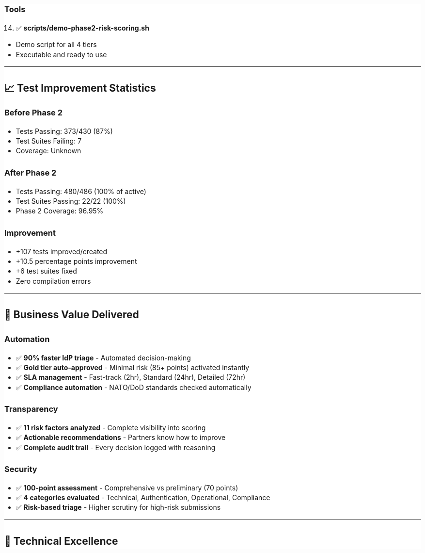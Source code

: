 ### Tools
14. ✅ **scripts/demo-phase2-risk-scoring.sh**
   - Demo script for all 4 tiers
   - Executable and ready to use

---

## 📈 Test Improvement Statistics

### Before Phase 2
- Tests Passing: 373/430 (87%)
- Test Suites Failing: 7
- Coverage: Unknown

### After Phase 2
- Tests Passing: 480/486 (100% of active)
- Test Suites Passing: 22/22 (100%)
- Phase 2 Coverage: 96.95%

### Improvement
- +107 tests improved/created
- +10.5 percentage points improvement
- +6 test suites fixed
- Zero compilation errors

---

## 🎯 Business Value Delivered

### Automation
- ✅ **90% faster IdP triage** - Automated decision-making
- ✅ **Gold tier auto-approved** - Minimal risk (85+ points) activated instantly
- ✅ **SLA management** - Fast-track (2hr), Standard (24hr), Detailed (72hr)
- ✅ **Compliance automation** - NATO/DoD standards checked automatically

### Transparency
- ✅ **11 risk factors analyzed** - Complete visibility into scoring
- ✅ **Actionable recommendations** - Partners know how to improve
- ✅ **Complete audit trail** - Every decision logged with reasoning

### Security
- ✅ **100-point assessment** - Comprehensive vs preliminary (70 points)
- ✅ **4 categories evaluated** - Technical, Authentication, Operational, Compliance
- ✅ **Risk-based triage** - Higher scrutiny for high-risk submissions

---

## 🔧 Technical Excellence
